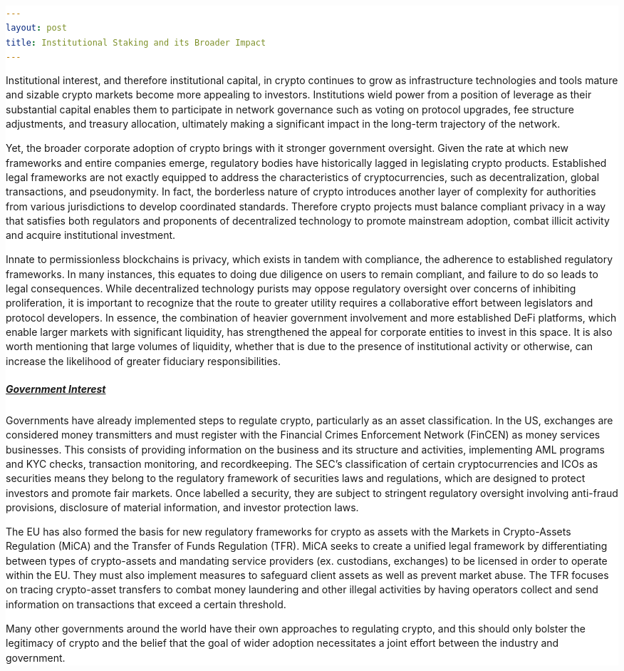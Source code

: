 ```yaml
---
layout: post
title: Institutional Staking and its Broader Impact
---
```


Institutional interest, and therefore institutional capital, in crypto continues to grow as infrastructure technologies and tools mature and sizable crypto markets become more appealing to investors. Institutions wield power from a position of leverage as their substantial capital enables them to participate in network governance such as voting on protocol upgrades, fee structure adjustments, and treasury allocation, ultimately making a significant impact in the long-term trajectory of the network.

Yet, the broader corporate adoption of crypto brings with it stronger government oversight. Given the rate at which new frameworks and entire companies emerge, regulatory bodies have historically lagged in legislating crypto products. Established legal frameworks are not exactly equipped to address the characteristics of cryptocurrencies, such as decentralization, global transactions, and pseudonymity. In fact, the borderless nature of crypto introduces another layer of complexity for authorities from various jurisdictions to develop coordinated standards. Therefore crypto projects must balance compliant privacy in a way that satisfies both regulators and proponents of decentralized technology to promote mainstream adoption, combat illicit activity and acquire institutional investment.

Innate to permissionless blockchains is privacy, which exists in tandem with compliance, the adherence to established regulatory frameworks. In many instances, this equates to doing due diligence on users to remain compliant, and failure to do so leads to legal consequences. While decentralized technology purists may oppose regulatory oversight over concerns of inhibiting proliferation, it is important to recognize that the route to greater utility requires a collaborative effort between legislators and protocol developers. In essence, the combination of heavier government involvement and more established DeFi platforms, which enable larger markets with significant liquidity, has strengthened the appeal for corporate entities to invest in this space. It is also worth mentioning that large volumes of liquidity, whether that is due to the presence of institutional activity or otherwise, can increase the likelihood of greater fiduciary responsibilities.

<h5><ins>Government Interest</ins></h5>
Governments have already implemented steps to regulate crypto, particularly as an asset classification. In the US, exchanges are considered money transmitters and must register with the Financial Crimes Enforcement Network (FinCEN) as money services businesses. This consists of providing information on the business and its structure and activities, implementing AML programs and KYC checks, transaction monitoring, and recordkeeping. The SEC’s classification of certain cryptocurrencies and ICOs as securities means they belong to the regulatory framework of securities laws and regulations, which are designed to protect investors and promote fair markets. Once labelled a security, they are subject to stringent regulatory oversight involving anti-fraud provisions, disclosure of material information, and investor protection laws.

The EU has also formed the basis for new regulatory frameworks for crypto as assets with the Markets in Crypto-Assets Regulation (MiCA) and the Transfer of Funds Regulation (TFR). MiCA seeks to create a unified legal framework by differentiating between types of crypto-assets and mandating service providers (ex. custodians, exchanges) to be licensed in order to operate within the EU. They must also implement measures to safeguard client assets as well as prevent market abuse. The TFR focuses on tracing crypto-asset transfers to combat money laundering and other illegal activities by having operators collect and send information on transactions that exceed a certain threshold.

Many other governments around the world have their own approaches to regulating crypto, and this should only bolster the legitimacy of crypto and the belief that the goal of wider adoption necessitates a joint effort between the industry and government.
